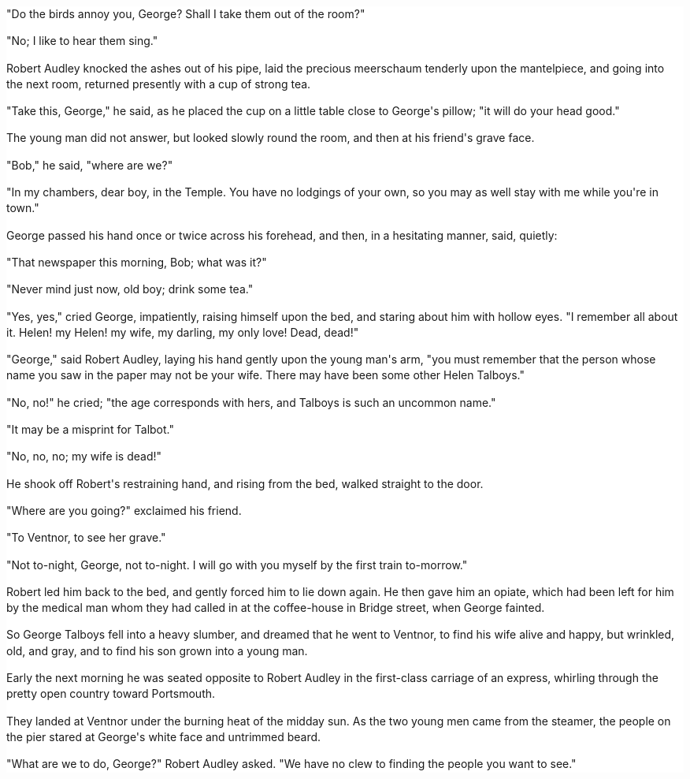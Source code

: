 "Do the birds annoy you, George? Shall I take them out of the room?"

"No; I like to hear them sing."

Robert Audley knocked the ashes out of his pipe, laid the precious meerschaum tenderly upon the mantelpiece, and going into the next room, returned presently with a cup of strong tea.

"Take this, George," he said, as he placed the cup on a little table close to George's pillow; "it will do your head good."

The young man did not answer, but looked slowly round the room, and then at his friend's grave face.

"Bob," he said, "where are we?"

"In my chambers, dear boy, in the Temple. You have no lodgings of your own, so you may as well stay with me while you're in town."

George passed his hand once or twice across his forehead, and then, in a hesitating manner, said, quietly:

"That newspaper this morning, Bob; what was it?"

"Never mind just now, old boy; drink some tea."

"Yes, yes," cried George, impatiently, raising himself upon the bed, and staring about him with hollow eyes. "I remember all about it. Helen! my Helen! my wife, my darling, my only love! Dead, dead!"

"George," said Robert Audley, laying his hand gently upon the young man's arm, "you must remember that the person whose name you saw in the paper may not be your wife. There may have been some other Helen Talboys."

"No, no!" he cried; "the age corresponds with hers, and Talboys is such an uncommon name."

"It may be a misprint for Talbot."

"No, no, no; my wife is dead!"

He shook off Robert's restraining hand, and rising from the bed, walked straight to the door.

"Where are you going?" exclaimed his friend.

"To Ventnor, to see her grave."

"Not to-night, George, not to-night. I will go with you myself by the first train to-morrow."

Robert led him back to the bed, and gently forced him to lie down again. He then gave him an opiate, which had been left for him by the medical man whom they had called in at the coffee-house in Bridge street, when George fainted.

So George Talboys fell into a heavy slumber, and dreamed that he went to Ventnor, to find his wife alive and happy, but wrinkled, old, and gray, and to find his son grown into a young man.

Early the next morning he was seated opposite to Robert Audley in the first-class carriage of an express, whirling through the pretty open country toward Portsmouth.

They landed at Ventnor under the burning heat of the midday sun. As the two young men came from the steamer, the people on the pier stared at George's white face and untrimmed beard.

"What are we to do, George?" Robert Audley asked. "We have no clew to finding the people you want to see."
